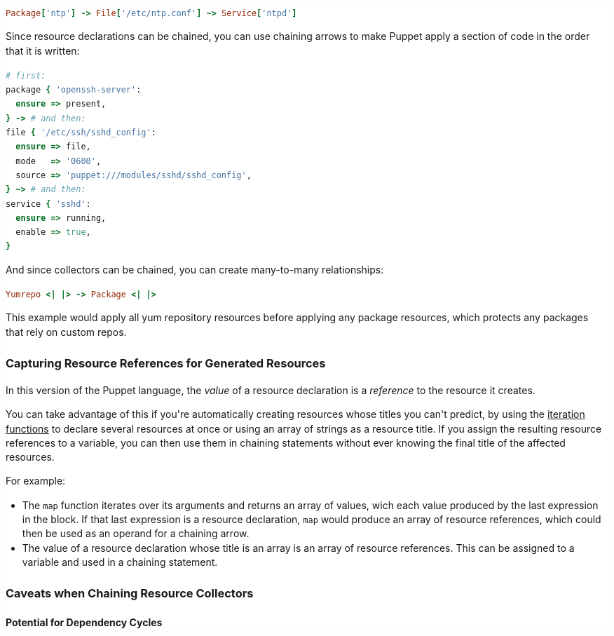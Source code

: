 ~~~ ruby
Package['ntp'] -> File['/etc/ntp.conf'] ~> Service['ntpd']
~~~

Since resource declarations can be chained, you can use chaining arrows to make Puppet apply a section of code in the order that it is written:

~~~ ruby
# first:
package { 'openssh-server':
  ensure => present,
} -> # and then:
file { '/etc/ssh/sshd_config':
  ensure => file,
  mode   => '0600',
  source => 'puppet:///modules/sshd/sshd_config',
} ~> # and then:
service { 'sshd':
  ensure => running,
  enable => true,
}
~~~

And since collectors can be chained, you can create many-to-many relationships:

~~~ ruby
Yumrepo <| |> -> Package <| |>
~~~

This example would apply all yum repository resources before applying any package resources, which protects any packages that rely on custom repos.

### Capturing Resource References for Generated Resources

In this version of the Puppet language, the _value_ of a resource declaration is a _reference_ to the resource it creates.

You can take advantage of this if you're automatically creating resources whose titles you can't predict, by using the [iteration functions][lambdas] to declare several resources at once or using an array of strings as a resource title. If you assign the resulting resource references to a variable, you can then use them in chaining statements without ever knowing the final title of the affected resources.

For example:

* The `map` function iterates over its arguments and returns an array of values, wich each value produced by the last expression in the block. If that last expression is a resource declaration, `map` would produce an array of resource references, which could then be used as an operand for a chaining arrow.
* The value of a resource declaration whose title is an array is an array of resource references. This can be assigned to a variable and used in a chaining statement.

### Caveats when Chaining Resource Collectors

#### Potential for Dependency Cycles


[virtual]: ./lang_virtual.html
[collector]: ./lang_collectors.html
[resources]: ./lang_resources.html
[reference]: ./lang_data_resource_reference.html
[array]: ./lang_data_array.html
[class]: ./lang_classes.html
[event]: ./lang_resources.html#behavior
[service]: /references/4.2.latest/type.html#service
[exec]: /references/4.2.latest/type.html#exec
[type]: /references/4.2.latest/type.html
[mount]: /references/4.2.latest/type.html#mount
[metaparameters]: ./lang_resources.html#metaparameters
[require_function]: ./lang_classes.html#using-require
[moar]: /references/4.2.latest/configuration.html#ordering
[lambdas]: ./lang_lambdas.html